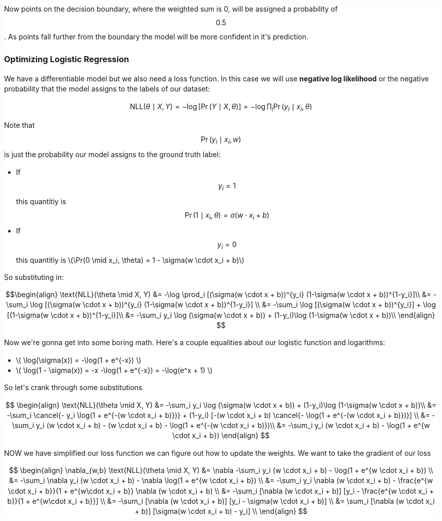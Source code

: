 Now points on the decision boundary, where the weighted sum is 0, will be assigned a probability of $$0.5$$. As points fall further from the boundary the model will be more confident in it's prediction.

### Optimizing Logistic Regression

We have a differentiable model but we also need a loss function. In this case we will use **negative log likelihood** or the negative probability that the model assigns to the labels of our dataset:

$$\text{NLL}(\theta \mid X, Y) = - \log[\Pr (Y \mid X, \theta)] = -\log \prod_i \Pr(y_i \mid x_i, \theta)$$

Note that $$\Pr(y_i \mid x_i, w)$$ is just the probability our model assigns to the ground truth label:

- If $$y_i = 1$$ this quantitiy is $$ \Pr(1 \mid x_i, \theta) = \sigma(w \cdot x_i + b)$$
- If $$y_i = 0$$ this quantitiy is \\(\Pr(0 \mid x_i, \theta) = 1 - \sigma(w \cdot x_i + b)\\)

So substituting in:

$$\begin{align}
\text{NLL}(\theta \mid X, Y) &= -\log \prod_i [(\sigma(w \cdot x + b))^{y_i} (1-\sigma(w \cdot x + b))^{1-y_i}]\\
&= -\sum_i \log [(\sigma(w \cdot x + b))^{y_i} (1-\sigma(w \cdot x + b))^{1-y_i}] \\
&= -\sum_i \log [(\sigma(w \cdot x + b))^{y_i}]  + \log [(1-\sigma(w \cdot x + b))^{1-y_i}]\\
&= -\sum_i y_i \log (\sigma(w \cdot x + b))  + (1-y_i)\log (1-\sigma(w \cdot x + b))\\
\end{align}
$$

Now we're gonna get into some boring math. Here's a couple equalities about our logistic function and logarithms:

- \\( \log(\sigma(x)) = -\log(1 + e^{-x}) \\)
- \\( \log(1 - \sigma(x)) = -x -\log(1 + e^{-x}) = -\log(e^x + 1) \\)

So let's crank through some substitutions

$$
\begin{align}
\text{NLL}(\theta \mid X, Y) &= -\sum_i y_i \log (\sigma(w \cdot x + b))  + (1-y_i)\log (1-\sigma(w \cdot x + b))\\
 &= -\sum_i \cancel{- y_i \log(1 + e^{-(w \cdot x_i + b)})} + (1-y_i) [-(w \cdot x_i + b) \cancel{- \log(1 + e^{-(w \cdot x_i + b)})}]  \\
 &= -\sum_i y_i (w \cdot x_i + b) - (w \cdot x_i + b) - \log(1 + e^{-(w \cdot x_i + b)})\\
 &= -\sum_i y_i (w \cdot x_i + b) - \log(1 + e^{w \cdot x_i + b})
\end{align}
$$

NOW we have simplified our loss function we can figure out how to update the weights. We want to take the gradient of our loss

$$
\begin{align}
\nabla_{w,b} \text{NLL}(\theta \mid X, Y) &= \nabla -\sum_i y_i (w \cdot x_i + b) - \log(1 + e^{w \cdot x_i + b}) \\
&= -\sum_i \nabla y_i (w \cdot x_i + b) - \nabla \log(1 + e^{w \cdot x_i + b}) \\
&= -\sum_i y_i \nabla (w \cdot x_i + b) - \frac{e^{w \cdot x_i + b}}{1 + e^{w\cdot x_i + b}} \nabla (w \cdot x_i + b) \\
&= -\sum_i [\nabla (w \cdot x_i + b)] [y_i - \frac{e^{w \cdot x_i + b}}{1 + e^{w\cdot x_i + b}}] \\
&= -\sum_i [\nabla (w \cdot x_i + b)] [y_i - \sigma(w \cdot x_i + b)] \\
&= \sum_i [\nabla (w \cdot x_i + b)] [\sigma(w \cdot x_i + b) - y_i] \\
\end{align}
$$
